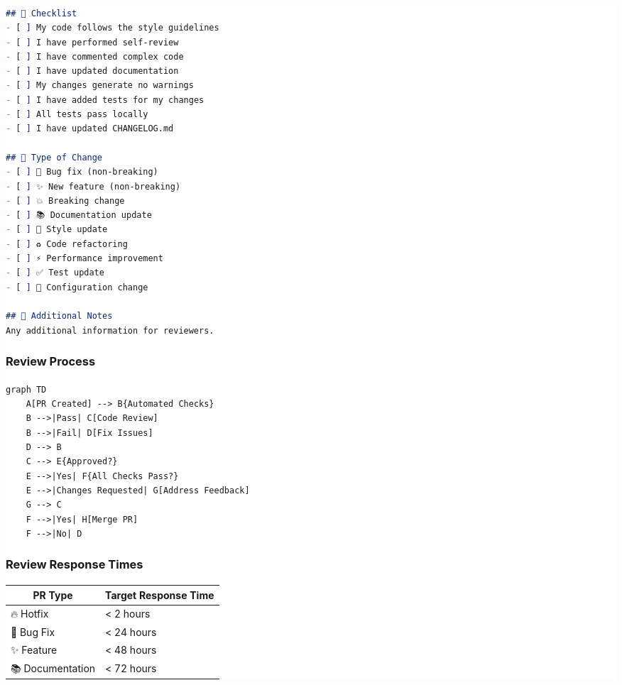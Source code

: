 ```markdown
## 📝 Checklist
- [ ] My code follows the style guidelines
- [ ] I have performed self-review
- [ ] I have commented complex code
- [ ] I have updated documentation
- [ ] My changes generate no warnings
- [ ] I have added tests for my changes
- [ ] All tests pass locally
- [ ] I have updated CHANGELOG.md

## 🔄 Type of Change
- [ ] 🐛 Bug fix (non-breaking)
- [ ] ✨ New feature (non-breaking)
- [ ] 💥 Breaking change
- [ ] 📚 Documentation update
- [ ] 🎨 Style update
- [ ] ♻️ Code refactoring
- [ ] ⚡ Performance improvement
- [ ] ✅ Test update
- [ ] 🔧 Configuration change

## 💬 Additional Notes
Any additional information for reviewers.
```

### Review Process

```mermaid
graph TD
    A[PR Created] --> B{Automated Checks}
    B -->|Pass| C[Code Review]
    B -->|Fail| D[Fix Issues]
    D --> B
    C --> E{Approved?}
    E -->|Yes| F{All Checks Pass?}
    E -->|Changes Requested| G[Address Feedback]
    G --> C
    F -->|Yes| H[Merge PR]
    F -->|No| D
```

### Review Response Times

| PR Type | Target Response Time |
|---------|---------------------|
| 🔥 Hotfix | < 2 hours |
| 🐛 Bug Fix | < 24 hours |
| ✨ Feature | < 48 hours |
| 📚 Documentation | < 72 hours |

